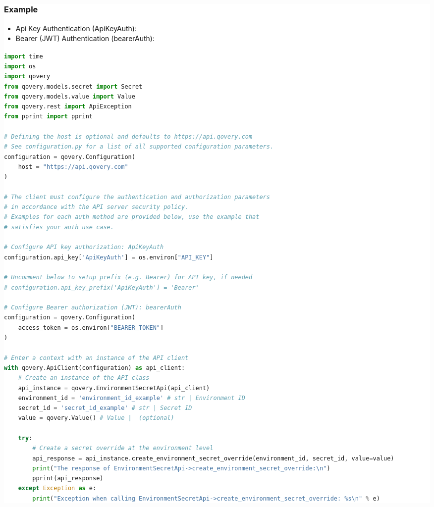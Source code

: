 ### Example

* Api Key Authentication (ApiKeyAuth):
* Bearer (JWT) Authentication (bearerAuth):

```python
import time
import os
import qovery
from qovery.models.secret import Secret
from qovery.models.value import Value
from qovery.rest import ApiException
from pprint import pprint

# Defining the host is optional and defaults to https://api.qovery.com
# See configuration.py for a list of all supported configuration parameters.
configuration = qovery.Configuration(
    host = "https://api.qovery.com"
)

# The client must configure the authentication and authorization parameters
# in accordance with the API server security policy.
# Examples for each auth method are provided below, use the example that
# satisfies your auth use case.

# Configure API key authorization: ApiKeyAuth
configuration.api_key['ApiKeyAuth'] = os.environ["API_KEY"]

# Uncomment below to setup prefix (e.g. Bearer) for API key, if needed
# configuration.api_key_prefix['ApiKeyAuth'] = 'Bearer'

# Configure Bearer authorization (JWT): bearerAuth
configuration = qovery.Configuration(
    access_token = os.environ["BEARER_TOKEN"]
)

# Enter a context with an instance of the API client
with qovery.ApiClient(configuration) as api_client:
    # Create an instance of the API class
    api_instance = qovery.EnvironmentSecretApi(api_client)
    environment_id = 'environment_id_example' # str | Environment ID
    secret_id = 'secret_id_example' # str | Secret ID
    value = qovery.Value() # Value |  (optional)

    try:
        # Create a secret override at the environment level
        api_response = api_instance.create_environment_secret_override(environment_id, secret_id, value=value)
        print("The response of EnvironmentSecretApi->create_environment_secret_override:\n")
        pprint(api_response)
    except Exception as e:
        print("Exception when calling EnvironmentSecretApi->create_environment_secret_override: %s\n" % e)
```
